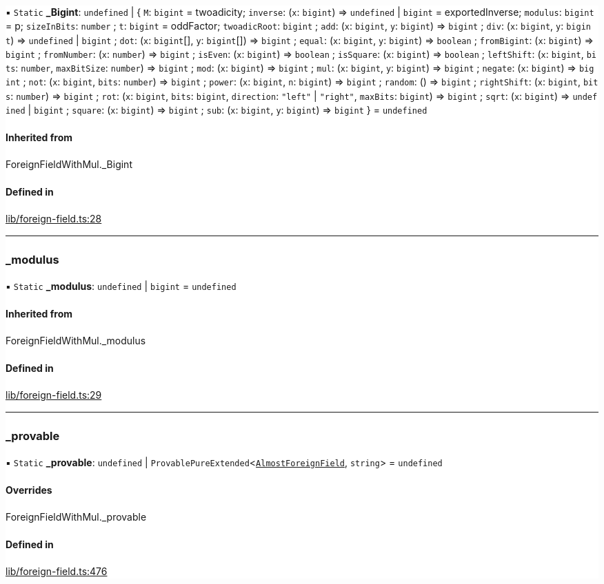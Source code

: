 ▪ `Static` **\_Bigint**: `undefined` \| \{ `M`: `bigint` = twoadicity; `inverse`: (`x`: `bigint`) => `undefined` \| `bigint` = exportedInverse; `modulus`: `bigint` = p; `sizeInBits`: `number` ; `t`: `bigint` = oddFactor; `twoadicRoot`: `bigint` ; `add`: (`x`: `bigint`, `y`: `bigint`) => `bigint` ; `div`: (`x`: `bigint`, `y`: `bigint`) => `undefined` \| `bigint` ; `dot`: (`x`: `bigint`[], `y`: `bigint`[]) => `bigint` ; `equal`: (`x`: `bigint`, `y`: `bigint`) => `boolean` ; `fromBigint`: (`x`: `bigint`) => `bigint` ; `fromNumber`: (`x`: `number`) => `bigint` ; `isEven`: (`x`: `bigint`) => `boolean` ; `isSquare`: (`x`: `bigint`) => `boolean` ; `leftShift`: (`x`: `bigint`, `bits`: `number`, `maxBitSize`: `number`) => `bigint` ; `mod`: (`x`: `bigint`) => `bigint` ; `mul`: (`x`: `bigint`, `y`: `bigint`) => `bigint` ; `negate`: (`x`: `bigint`) => `bigint` ; `not`: (`x`: `bigint`, `bits`: `number`) => `bigint` ; `power`: (`x`: `bigint`, `n`: `bigint`) => `bigint` ; `random`: () => `bigint` ; `rightShift`: (`x`: `bigint`, `bits`: `number`) => `bigint` ; `rot`: (`x`: `bigint`, `bits`: `bigint`, `direction`: ``"left"`` \| ``"right"``, `maxBits`: `bigint`) => `bigint` ; `sqrt`: (`x`: `bigint`) => `undefined` \| `bigint` ; `square`: (`x`: `bigint`) => `bigint` ; `sub`: (`x`: `bigint`, `y`: `bigint`) => `bigint`  } = `undefined`

#### Inherited from

ForeignFieldWithMul.\_Bigint

#### Defined in

[lib/foreign-field.ts:28](https://github.com/o1-labs/o1js/blob/659a59e/src/lib/foreign-field.ts#L28)

___

### \_modulus

▪ `Static` **\_modulus**: `undefined` \| `bigint` = `undefined`

#### Inherited from

ForeignFieldWithMul.\_modulus

#### Defined in

[lib/foreign-field.ts:29](https://github.com/o1-labs/o1js/blob/659a59e/src/lib/foreign-field.ts#L29)

___

### \_provable

▪ `Static` **\_provable**: `undefined` \| `ProvablePureExtended`\<[`AlmostForeignField`](AlmostForeignField.md), `string`\> = `undefined`

#### Overrides

ForeignFieldWithMul.\_provable

#### Defined in

[lib/foreign-field.ts:476](https://github.com/o1-labs/o1js/blob/659a59e/src/lib/foreign-field.ts#L476)
